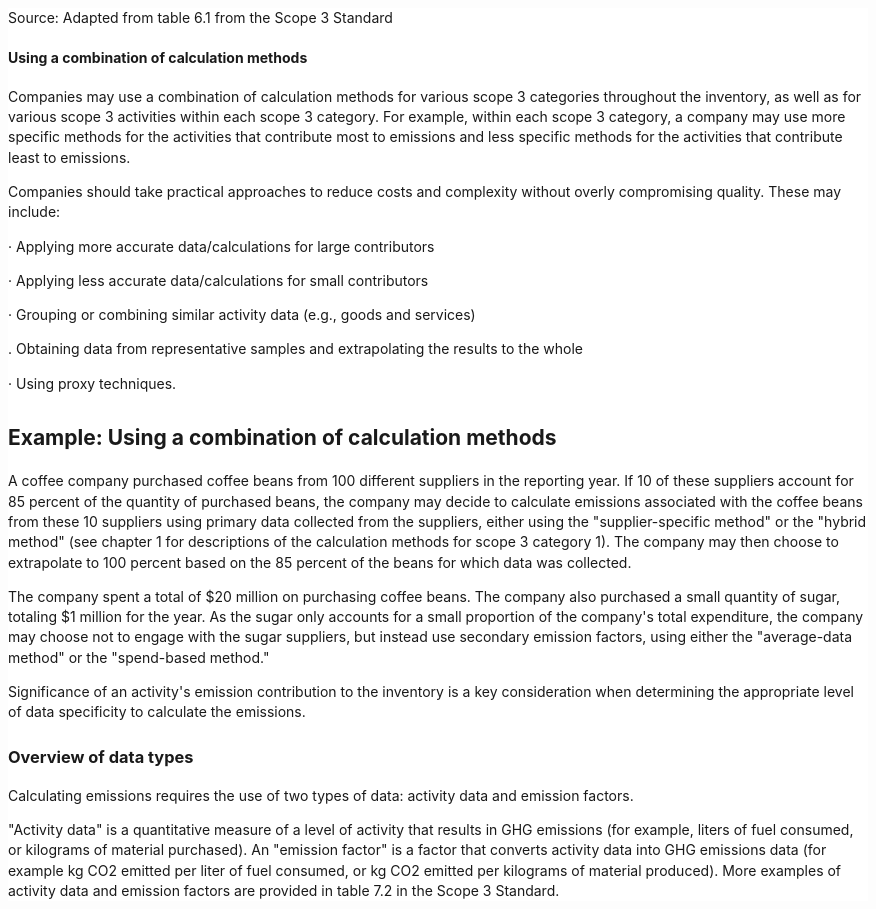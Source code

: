 Source: Adapted from table 6.1 from the Scope 3 Standard








#### Using a combination of calculation methods

Companies may use a combination of calculation methods for various scope 3 categories throughout the inventory, as well as for various scope 3 activities within each scope 3 category. For example, within each scope 3 category, a company may use more specific methods for the activities that contribute most to emissions and less specific methods for the activities that contribute least to emissions.

Companies should take practical approaches to reduce costs and complexity without overly compromising quality. These may include:

· Applying more accurate data/calculations for large contributors

· Applying less accurate data/calculations for small contributors

· Grouping or combining similar activity data (e.g., goods and services)

. Obtaining data from representative samples and extrapolating the results to the whole

· Using proxy techniques.


## Example: Using a combination of calculation methods

A coffee company purchased coffee beans from 100 different suppliers in the reporting year. If 10 of these suppliers account for 85 percent of the quantity of purchased beans, the company may decide to calculate emissions associated with the coffee beans from these 10 suppliers using primary data collected from the suppliers, either using the "supplier-specific method" or the "hybrid method" (see chapter 1 for descriptions of the calculation methods for scope 3 category 1). The company may then choose to extrapolate to 100 percent based on the 85 percent of the beans for which data was collected.

The company spent a total of $20 million on purchasing coffee beans. The company also purchased a small quantity of sugar, totaling $1 million for the year. As the sugar only accounts for a small proportion of the company's total expenditure, the company may choose not to engage with the sugar suppliers, but instead use secondary emission factors, using either the "average-data method" or the "spend-based method."

Significance of an activity's emission contribution to the inventory is a key consideration when determining the appropriate level of data specificity to calculate the emissions.


### Overview of data types

Calculating emissions requires the use of two types of data: activity data and emission factors.

"Activity data" is a quantitative measure of a level of activity that results in GHG emissions (for example, liters of fuel consumed, or kilograms of material purchased). An "emission factor" is a factor that converts activity data into GHG emissions data (for example kg CO2 emitted per liter of fuel consumed, or kg CO2 emitted per kilograms of material produced). More examples of activity data and emission factors are provided in table 7.2 in the Scope 3 Standard.
